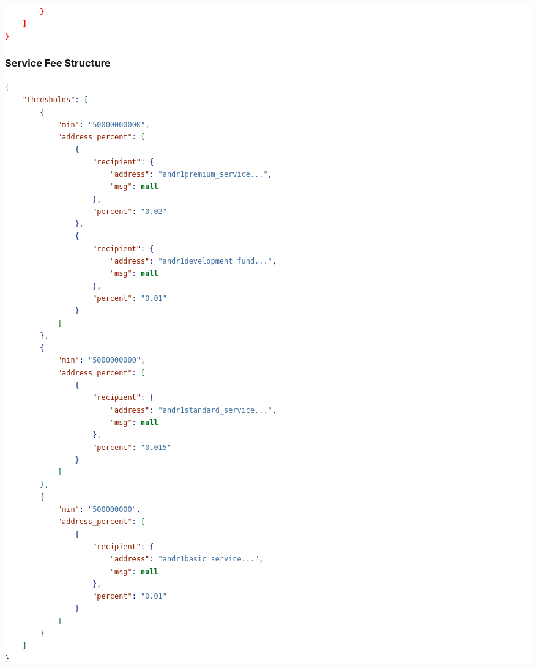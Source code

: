 ```json
        }
    ]
}
```

### Service Fee Structure
```json
{
    "thresholds": [
        {
            "min": "50000000000",
            "address_percent": [
                {
                    "recipient": {
                        "address": "andr1premium_service...",
                        "msg": null
                    },
                    "percent": "0.02"
                },
                {
                    "recipient": {
                        "address": "andr1development_fund...",
                        "msg": null
                    },
                    "percent": "0.01"
                }
            ]
        },
        {
            "min": "5000000000",
            "address_percent": [
                {
                    "recipient": {
                        "address": "andr1standard_service...",
                        "msg": null
                    },
                    "percent": "0.015"
                }
            ]
        },
        {
            "min": "500000000",
            "address_percent": [
                {
                    "recipient": {
                        "address": "andr1basic_service...",
                        "msg": null
                    },
                    "percent": "0.01"
                }
            ]
        }
    ]
}
```
